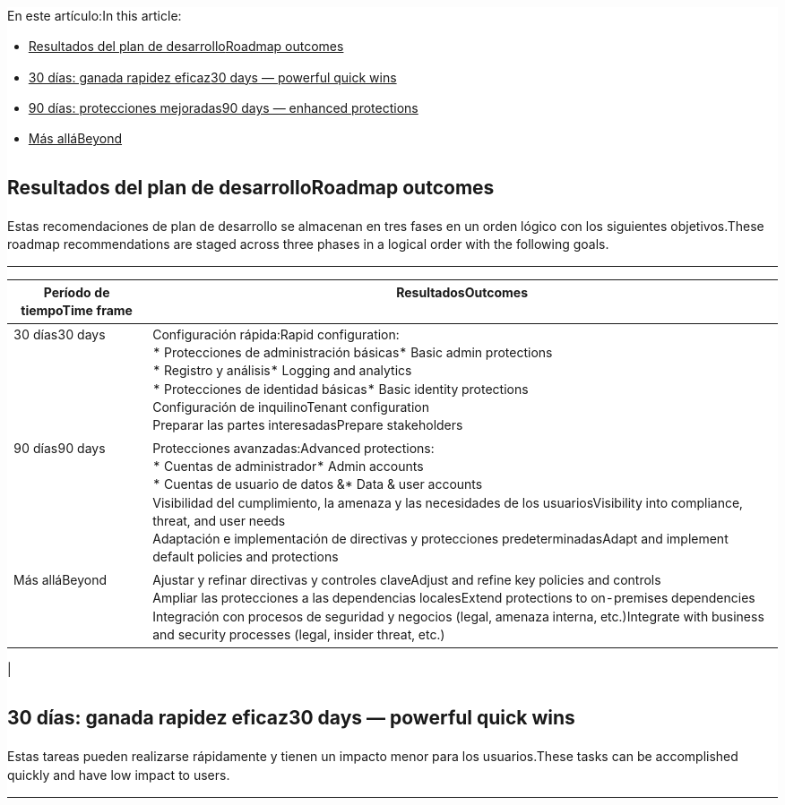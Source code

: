 <span data-ttu-id="d7e1e-107">En este artículo:</span><span class="sxs-lookup"><span data-stu-id="d7e1e-107">In this article:</span></span>

- [<span data-ttu-id="d7e1e-108">Resultados del plan de desarrollo</span><span class="sxs-lookup"><span data-stu-id="d7e1e-108">Roadmap outcomes</span></span>](security-roadmap.md#Roadmap)

- [<span data-ttu-id="d7e1e-109">30 días: ganada rapidez eficaz</span><span class="sxs-lookup"><span data-stu-id="d7e1e-109">30 days — powerful quick wins</span></span>](security-roadmap.md#Thirdaydays)

- [<span data-ttu-id="d7e1e-110">90 días: protecciones mejoradas</span><span class="sxs-lookup"><span data-stu-id="d7e1e-110">90 days — enhanced protections</span></span>](security-roadmap.md#Ninetydays)

- [<span data-ttu-id="d7e1e-111">Más allá</span><span class="sxs-lookup"><span data-stu-id="d7e1e-111">Beyond</span></span>](security-roadmap.md#Beyond)

## <a name="roadmap-outcomes"></a><span data-ttu-id="d7e1e-112">Resultados del plan de desarrollo</span><span class="sxs-lookup"><span data-stu-id="d7e1e-112">Roadmap outcomes</span></span>
<span data-ttu-id="d7e1e-113"><a name="Roadmap"> </a></span><span class="sxs-lookup"><span data-stu-id="d7e1e-113"><a name="Roadmap"> </a></span></span>

<span data-ttu-id="d7e1e-114">Estas recomendaciones de plan de desarrollo se almacenan en tres fases en un orden lógico con los siguientes objetivos.</span><span class="sxs-lookup"><span data-stu-id="d7e1e-114">These roadmap recommendations are staged across three phases in a logical order with the following goals.</span></span>

****

|<span data-ttu-id="d7e1e-115">Período de tiempo</span><span class="sxs-lookup"><span data-stu-id="d7e1e-115">Time frame</span></span>|<span data-ttu-id="d7e1e-116">Resultados</span><span class="sxs-lookup"><span data-stu-id="d7e1e-116">Outcomes</span></span>|
|---|---|
|<span data-ttu-id="d7e1e-117">30 días</span><span class="sxs-lookup"><span data-stu-id="d7e1e-117">30 days</span></span>|<span data-ttu-id="d7e1e-118">Configuración rápida:</span><span class="sxs-lookup"><span data-stu-id="d7e1e-118">Rapid configuration:</span></span>  <br/> <span data-ttu-id="d7e1e-119">\* Protecciones de administración básicas</span><span class="sxs-lookup"><span data-stu-id="d7e1e-119">\* Basic admin protections</span></span>  <br/> <span data-ttu-id="d7e1e-120">\* Registro y análisis</span><span class="sxs-lookup"><span data-stu-id="d7e1e-120">\* Logging and analytics</span></span>  <br/> <span data-ttu-id="d7e1e-121">\* Protecciones de identidad básicas</span><span class="sxs-lookup"><span data-stu-id="d7e1e-121">\* Basic identity protections</span></span>  <br/> <span data-ttu-id="d7e1e-122">Configuración de inquilino</span><span class="sxs-lookup"><span data-stu-id="d7e1e-122">Tenant configuration</span></span>  <br/>  <span data-ttu-id="d7e1e-123">Preparar las partes interesadas</span><span class="sxs-lookup"><span data-stu-id="d7e1e-123">Prepare stakeholders</span></span>|
|<span data-ttu-id="d7e1e-124">90 días</span><span class="sxs-lookup"><span data-stu-id="d7e1e-124">90 days</span></span>|<span data-ttu-id="d7e1e-125">Protecciones avanzadas:</span><span class="sxs-lookup"><span data-stu-id="d7e1e-125">Advanced protections:</span></span>  <br/> <span data-ttu-id="d7e1e-126">\* Cuentas de administrador</span><span class="sxs-lookup"><span data-stu-id="d7e1e-126">\* Admin accounts</span></span>  <br/>  <span data-ttu-id="d7e1e-127">\* Cuentas de usuario de datos &amp;</span><span class="sxs-lookup"><span data-stu-id="d7e1e-127">\* Data &amp; user accounts</span></span>  <br/>  <span data-ttu-id="d7e1e-128">Visibilidad del cumplimiento, la amenaza y las necesidades de los usuarios</span><span class="sxs-lookup"><span data-stu-id="d7e1e-128">Visibility into compliance, threat, and user needs</span></span>  <br/>  <span data-ttu-id="d7e1e-129">Adaptación e implementación de directivas y protecciones predeterminadas</span><span class="sxs-lookup"><span data-stu-id="d7e1e-129">Adapt and implement default policies and protections</span></span>|
|<span data-ttu-id="d7e1e-130">Más allá</span><span class="sxs-lookup"><span data-stu-id="d7e1e-130">Beyond</span></span>|<span data-ttu-id="d7e1e-131">Ajustar y refinar directivas y controles clave</span><span class="sxs-lookup"><span data-stu-id="d7e1e-131">Adjust and refine key policies and controls</span></span>  <br/> <span data-ttu-id="d7e1e-132">Ampliar las protecciones a las dependencias locales</span><span class="sxs-lookup"><span data-stu-id="d7e1e-132">Extend protections to on-premises dependencies</span></span>  <br/> <span data-ttu-id="d7e1e-133">Integración con procesos de seguridad y negocios (legal, amenaza interna, etc.)</span><span class="sxs-lookup"><span data-stu-id="d7e1e-133">Integrate with business and security processes (legal, insider threat, etc.)</span></span>|
|

## <a name="30-days--powerful-quick-wins"></a><span data-ttu-id="d7e1e-134">30 días: ganada rapidez eficaz</span><span class="sxs-lookup"><span data-stu-id="d7e1e-134">30 days — powerful quick wins</span></span>
<span data-ttu-id="d7e1e-135"><a name="Thirdaydays"> </a></span><span class="sxs-lookup"><span data-stu-id="d7e1e-135"><a name="Thirdaydays"> </a></span></span>

<span data-ttu-id="d7e1e-136">Estas tareas pueden realizarse rápidamente y tienen un impacto menor para los usuarios.</span><span class="sxs-lookup"><span data-stu-id="d7e1e-136">These tasks can be accomplished quickly and have low impact to users.</span></span>

****
